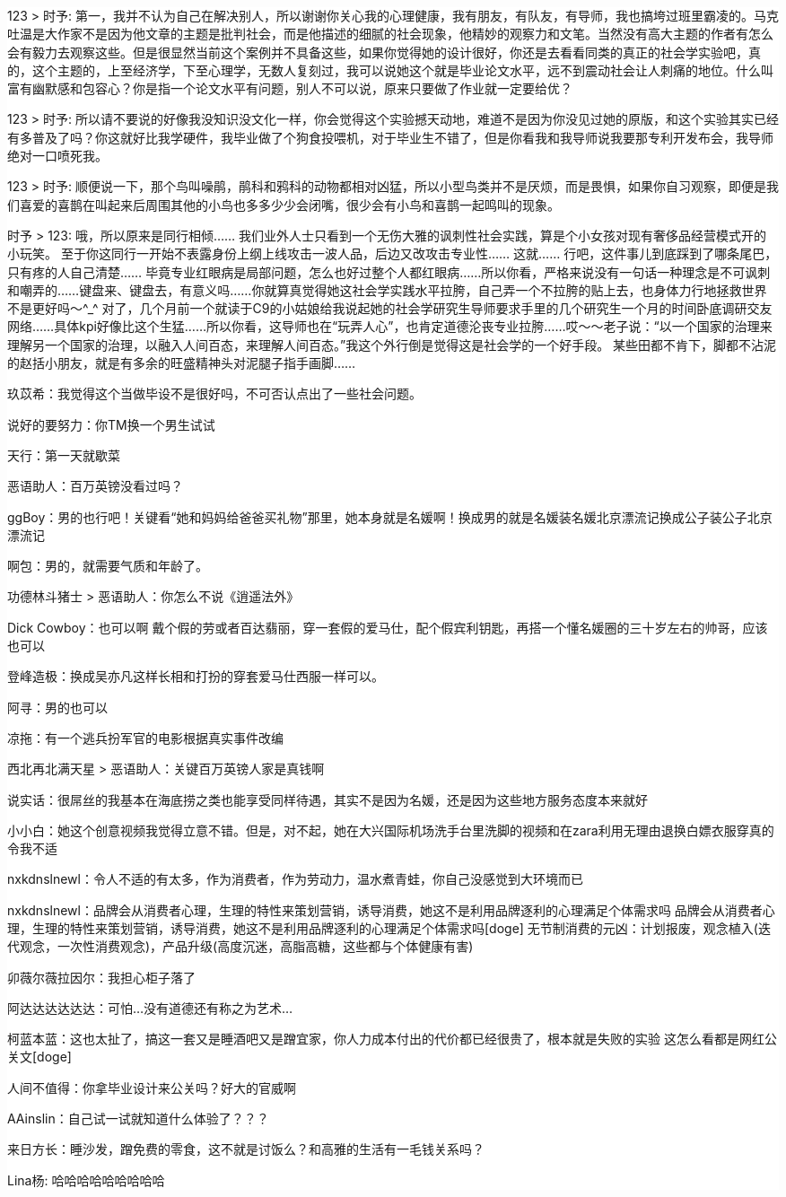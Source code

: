 123 > 时予: 第一，我并不认为自己在解决别人，所以谢谢你关心我的心理健康，我有朋友，有队友，有导师，我也搞垮过班里霸凌的。马克吐温是大作家不是因为他文章的主题是批判社会，而是他描述的细腻的社会现象，他精妙的观察力和文笔。当然没有高大主题的作者有怎么会有毅力去观察这些。但是很显然当前这个案例并不具备这些，如果你觉得她的设计很好，你还是去看看同类的真正的社会学实验吧，真的，这个主题的，上至经济学，下至心理学，无数人复刻过，我可以说她这个就是毕业论文水平，远不到震动社会让人刺痛的地位。什么叫富有幽默感和包容心？你是指一个论文水平有问题，别人不可以说，原来只要做了作业就一定要给优？

123 > 时予: 所以请不要说的好像我没知识没文化一样，你会觉得这个实验撼天动地，难道不是因为你没见过她的原版，和这个实验其实已经有多普及了吗？你这就好比我学硬件，我毕业做了个狗食投喂机，对于毕业生不错了，但是你看我和我导师说我要那专利开发布会，我导师绝对一口喷死我。

123 > 时予: 顺便说一下，那个鸟叫噪鹃，鹃科和鸦科的动物都相对凶猛，所以小型鸟类并不是厌烦，而是畏惧，如果你自习观察，即便是我们喜爱的喜鹊在叫起来后周围其他的小鸟也多多少少会闭嘴，很少会有小鸟和喜鹊一起鸣叫的现象。

时予 > 123: 哦，所以原来是同行相倾…… 我们业外人士只看到一个无伤大雅的讽刺性社会实践，算是个小女孩对现有奢侈品经营模式开的小玩笑。 至于你这同行一开始不表露身份上纲上线攻击一波人品，后边又改攻击专业性…… 这就…… 行吧，这件事儿到底踩到了哪条尾巴，只有疼的人自己清楚…… 毕竟专业红眼病是局部问题，怎么也好过整个人都红眼病……所以你看，严格来说没有一句话一种理念是不可讽刺和嘲弄的……键盘来、键盘去，有意义吗……你就算真觉得她这社会学实践水平拉胯，自己弄一个不拉胯的贴上去，也身体力行地拯救世界不是更好吗～^_^ 对了，几个月前一个就读于C9的小姑娘给我说起她的社会学研究生导师要求手里的几个研究生一个月的时间卧底调研交友网络……具体kpi好像比这个生猛……所以你看，这导师也在“玩弄人心”，也肯定道德沦丧专业拉胯……哎～～老子说：“以一个国家的治理来理解另一个国家的治理，以融入人间百态，来理解人间百态。”我这个外行倒是觉得这是社会学的一个好手段。 某些田都不肯下，脚都不沾泥的赵括小朋友，就是有多余的旺盛精神头对泥腿子指手画脚……

玖苡希：我觉得这个当做毕设不是很好吗，不可否认点出了一些社会问题。

说好的要努力：你TM换一个男生试试

天行：第一天就歇菜

恶语助人：百万英镑没看过吗？

ggBoy：男的也行吧！关键看“她和妈妈给爸爸买礼物”那里，她本身就是名媛啊！换成男的就是名媛装名媛北京漂流记换成公子装公子北京漂流记

啊包：男的，就需要气质和年龄了。

功德林斗猪士 > 恶语助人：你怎么不说《逍遥法外》

Dick Cowboy：也可以啊 戴个假的劳或者百达翡丽，穿一套假的爱马仕，配个假宾利钥匙，再搭一个懂名媛圈的三十岁左右的帅哥，应该也可以

登峰造极：换成吴亦凡这样长相和打扮的穿套爱马仕西服一样可以。

阿寻：男的也可以

凉拖：有一个逃兵扮军官的电影根据真实事件改编

西北再北满天星 > 恶语助人：关键百万英镑人家是真钱啊

说实话：很屌丝的我基本在海底捞之类也能享受同样待遇，其实不是因为名媛，还是因为这些地方服务态度本来就好

小小白：她这个创意视频我觉得立意不错。但是，对不起，她在大兴国际机场洗手台里洗脚的视频和在zara利用无理由退换白嫖衣服穿真的令我不适

nxkdnslnewl：令人不适的有太多，作为消费者，作为劳动力，温水煮青蛙，你自己没感觉到大环境而已

nxkdnslnewl：品牌会从消费者心理，生理的特性来策划营销，诱导消费，她这不是利用品牌逐利的心理满足个体需求吗 品牌会从消费者心理，生理的特性来策划营销，诱导消费，她这不是利用品牌逐利的心理满足个体需求吗[doge]
无节制消费的元凶：计划报废，观念植入(迭代观念，一次性消费观念)，产品升级(高度沉迷，高脂高糖，这些都与个体健康有害)

卯薇尔薇拉因尔：我担心柜子落了

阿达达达达达达：可怕…没有道德还有称之为艺术…

柯蓝本蓝：这也太扯了，搞这一套又是睡酒吧又是蹭宜家，你人力成本付出的代价都已经很贵了，根本就是失败的实验 这怎么看都是网红公关文[doge]

人间不值得：你拿毕业设计来公关吗？好大的官威啊

AAinslin：自己试一试就知道什么体验了？？？

来日方长：睡沙发，蹭免费的零食，这不就是讨饭么？和高雅的生活有一毛钱关系吗？

Lina杨: 哈哈哈哈哈哈哈哈哈
